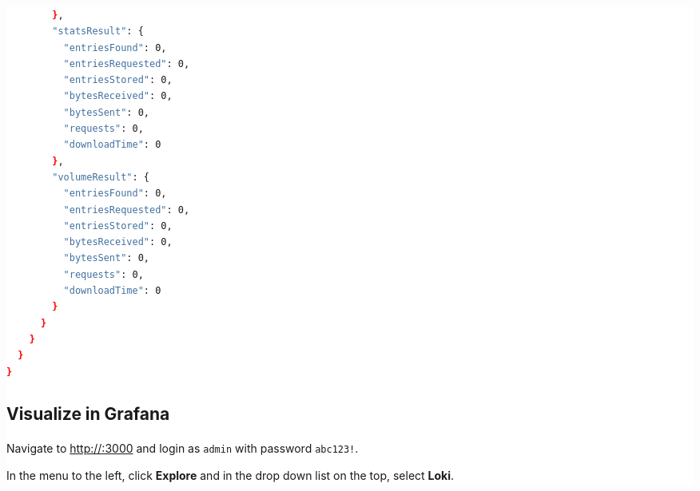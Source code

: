 ```bash
        },
        "statsResult": {
          "entriesFound": 0,
          "entriesRequested": 0,
          "entriesStored": 0,
          "bytesReceived": 0,
          "bytesSent": 0,
          "requests": 0,
          "downloadTime": 0
        },
        "volumeResult": {
          "entriesFound": 0,
          "entriesRequested": 0,
          "entriesStored": 0,
          "bytesReceived": 0,
          "bytesSent": 0,
          "requests": 0,
          "downloadTime": 0
        }
      }
    }
  }
}
```

## Visualize in Grafana

Navigate to <http://:3000> and login as `admin` with password `abc123!`.

In the menu to the left, click **Explore** and in the drop down list on the top, select **Loki**.
